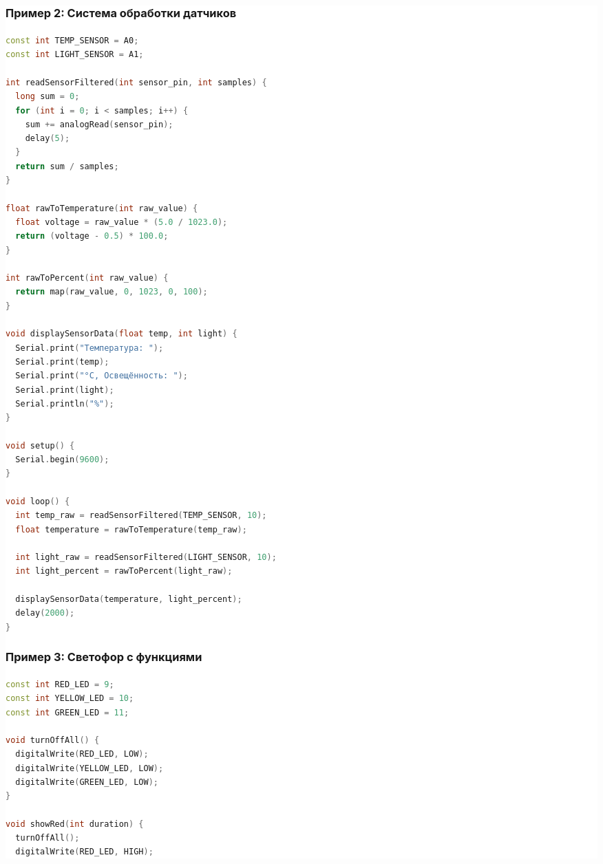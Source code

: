 ### Пример 2: Система обработки датчиков

```cpp
const int TEMP_SENSOR = A0;
const int LIGHT_SENSOR = A1;

int readSensorFiltered(int sensor_pin, int samples) {
  long sum = 0;
  for (int i = 0; i < samples; i++) {
    sum += analogRead(sensor_pin);
    delay(5);
  }
  return sum / samples;
}

float rawToTemperature(int raw_value) {
  float voltage = raw_value * (5.0 / 1023.0);
  return (voltage - 0.5) * 100.0;
}

int rawToPercent(int raw_value) {
  return map(raw_value, 0, 1023, 0, 100);
}

void displaySensorData(float temp, int light) {
  Serial.print("Температура: ");
  Serial.print(temp);
  Serial.print("°C, Освещённость: ");
  Serial.print(light);
  Serial.println("%");
}

void setup() {
  Serial.begin(9600);
}

void loop() {
  int temp_raw = readSensorFiltered(TEMP_SENSOR, 10);
  float temperature = rawToTemperature(temp_raw);
  
  int light_raw = readSensorFiltered(LIGHT_SENSOR, 10);
  int light_percent = rawToPercent(light_raw);
  
  displaySensorData(temperature, light_percent);
  delay(2000);
}
```

### Пример 3: Светофор с функциями

```cpp
const int RED_LED = 9;
const int YELLOW_LED = 10;
const int GREEN_LED = 11;

void turnOffAll() {
  digitalWrite(RED_LED, LOW);
  digitalWrite(YELLOW_LED, LOW);
  digitalWrite(GREEN_LED, LOW);
}

void showRed(int duration) {
  turnOffAll();
  digitalWrite(RED_LED, HIGH);
```